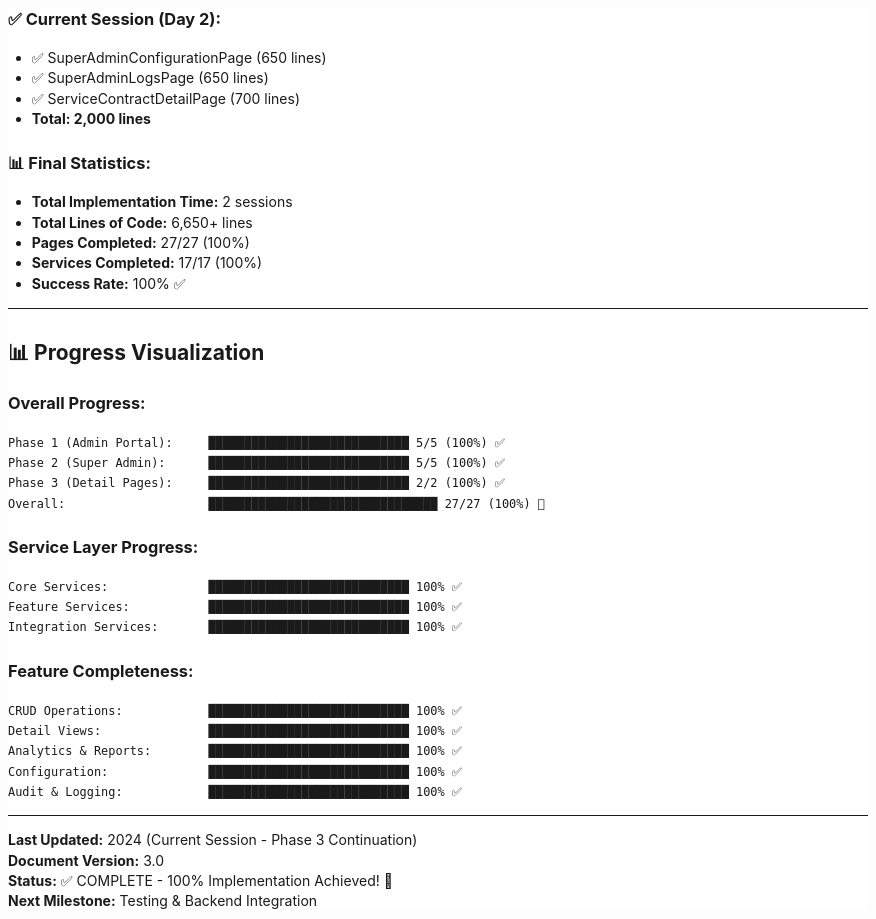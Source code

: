 ### ✅ Current Session (Day 2):
- ✅ SuperAdminConfigurationPage (650 lines)
- ✅ SuperAdminLogsPage (650 lines)
- ✅ ServiceContractDetailPage (700 lines)
- **Total: 2,000 lines**

### 📊 Final Statistics:
- **Total Implementation Time:** 2 sessions
- **Total Lines of Code:** 6,650+ lines
- **Pages Completed:** 27/27 (100%)
- **Services Completed:** 17/17 (100%)
- **Success Rate:** 100% ✅

---

## 📊 Progress Visualization

### Overall Progress:
```
Phase 1 (Admin Portal):     ████████████████████████████ 5/5 (100%) ✅
Phase 2 (Super Admin):      ████████████████████████████ 5/5 (100%) ✅
Phase 3 (Detail Pages):     ████████████████████████████ 2/2 (100%) ✅
Overall:                    ████████████████████████████████ 27/27 (100%) 🎉
```

### Service Layer Progress:
```
Core Services:              ████████████████████████████ 100% ✅
Feature Services:           ████████████████████████████ 100% ✅
Integration Services:       ████████████████████████████ 100% ✅
```

### Feature Completeness:
```
CRUD Operations:            ████████████████████████████ 100% ✅
Detail Views:               ████████████████████████████ 100% ✅
Analytics & Reports:        ████████████████████████████ 100% ✅
Configuration:              ████████████████████████████ 100% ✅
Audit & Logging:            ████████████████████████████ 100% ✅
```

---

**Last Updated:** 2024 (Current Session - Phase 3 Continuation)  
**Document Version:** 3.0  
**Status:** ✅ COMPLETE - 100% Implementation Achieved! 🎉  
**Next Milestone:** Testing & Backend Integration